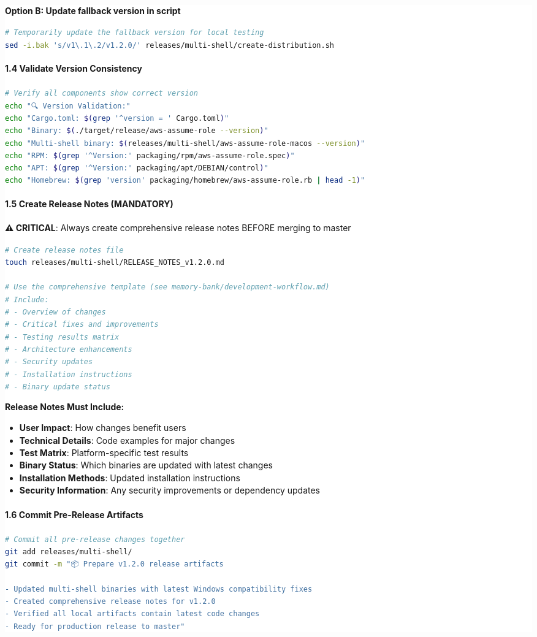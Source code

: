 **Option B: Update fallback version in script**
```bash
# Temporarily update the fallback version for local testing
sed -i.bak 's/v1\.1\.2/v1.2.0/' releases/multi-shell/create-distribution.sh
```

#### 1.4 Validate Version Consistency
```bash
# Verify all components show correct version
echo "🔍 Version Validation:"
echo "Cargo.toml: $(grep '^version = ' Cargo.toml)"
echo "Binary: $(./target/release/aws-assume-role --version)"
echo "Multi-shell binary: $(releases/multi-shell/aws-assume-role-macos --version)"
echo "RPM: $(grep '^Version:' packaging/rpm/aws-assume-role.spec)"
echo "APT: $(grep '^Version:' packaging/apt/DEBIAN/control)"
echo "Homebrew: $(grep 'version' packaging/homebrew/aws-assume-role.rb | head -1)"
```

#### 1.5 Create Release Notes (MANDATORY)
**⚠️ CRITICAL**: Always create comprehensive release notes BEFORE merging to master

```bash
# Create release notes file
touch releases/multi-shell/RELEASE_NOTES_v1.2.0.md

# Use the comprehensive template (see memory-bank/development-workflow.md)
# Include:
# - Overview of changes
# - Critical fixes and improvements
# - Testing results matrix
# - Architecture enhancements
# - Security updates
# - Installation instructions
# - Binary update status
```

**Release Notes Must Include:**
- **User Impact**: How changes benefit users
- **Technical Details**: Code examples for major changes
- **Test Matrix**: Platform-specific test results
- **Binary Status**: Which binaries are updated with latest changes
- **Installation Methods**: Updated installation instructions
- **Security Information**: Any security improvements or dependency updates

#### 1.6 Commit Pre-Release Artifacts
```bash
# Commit all pre-release changes together
git add releases/multi-shell/
git commit -m "📦 Prepare v1.2.0 release artifacts

- Updated multi-shell binaries with latest Windows compatibility fixes
- Created comprehensive release notes for v1.2.0
- Verified all local artifacts contain latest code changes
- Ready for production release to master"
```
